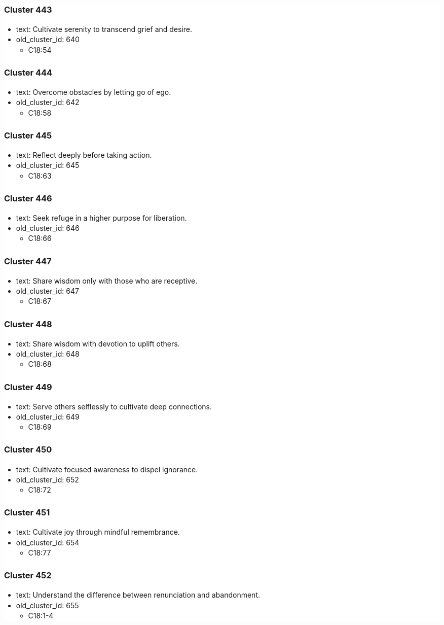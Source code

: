 ### Cluster 443
- text: Cultivate serenity to transcend grief and desire.
- old_cluster_id: 640
  - C18:54

### Cluster 444
- text: Overcome obstacles by letting go of ego.
- old_cluster_id: 642
  - C18:58

### Cluster 445
- text: Reflect deeply before taking action.
- old_cluster_id: 645
  - C18:63

### Cluster 446
- text: Seek refuge in a higher purpose for liberation.
- old_cluster_id: 646
  - C18:66

### Cluster 447
- text: Share wisdom only with those who are receptive.
- old_cluster_id: 647
  - C18:67

### Cluster 448
- text: Share wisdom with devotion to uplift others.
- old_cluster_id: 648
  - C18:68

### Cluster 449
- text: Serve others selflessly to cultivate deep connections.
- old_cluster_id: 649
  - C18:69

### Cluster 450
- text: Cultivate focused awareness to dispel ignorance.
- old_cluster_id: 652
  - C18:72

### Cluster 451
- text: Cultivate joy through mindful remembrance.
- old_cluster_id: 654
  - C18:77

### Cluster 452
- text: Understand the difference between renunciation and abandonment.
- old_cluster_id: 655
  - C18:1-4
